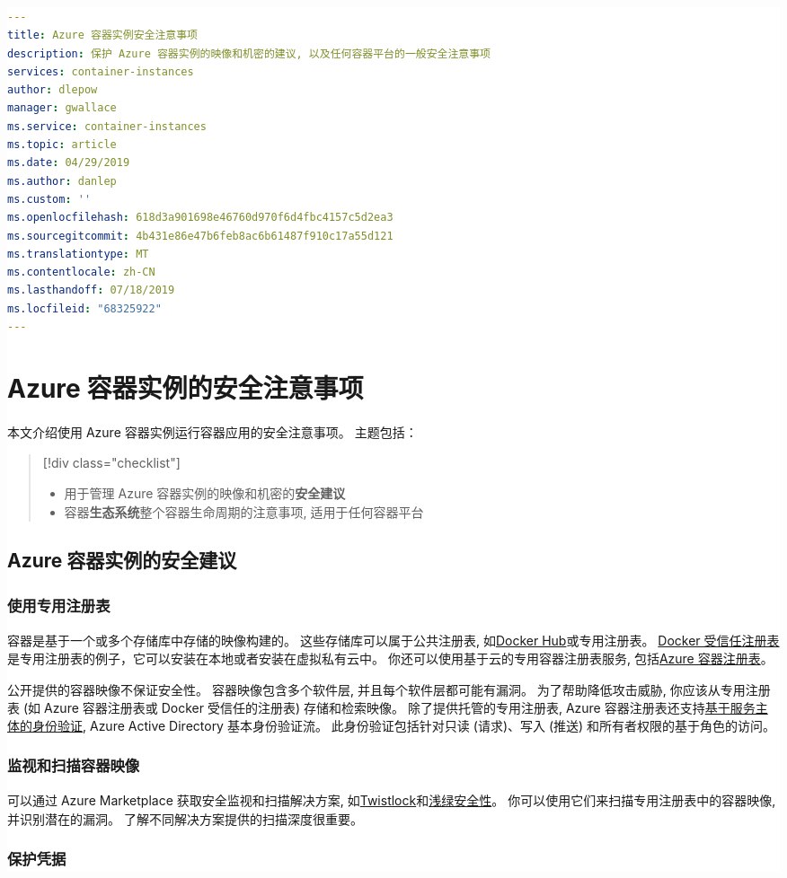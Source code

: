```yaml
---
title: Azure 容器实例安全注意事项
description: 保护 Azure 容器实例的映像和机密的建议, 以及任何容器平台的一般安全注意事项
services: container-instances
author: dlepow
manager: gwallace
ms.service: container-instances
ms.topic: article
ms.date: 04/29/2019
ms.author: danlep
ms.custom: ''
ms.openlocfilehash: 618d3a901698e46760d970f6d4fbc4157c5d2ea3
ms.sourcegitcommit: 4b431e86e47b6feb8ac6b61487f910c17a55d121
ms.translationtype: MT
ms.contentlocale: zh-CN
ms.lasthandoff: 07/18/2019
ms.locfileid: "68325922"
---
```

# <a name="security-considerations-for-azure-container-instances"></a>Azure 容器实例的安全注意事项

本文介绍使用 Azure 容器实例运行容器应用的安全注意事项。 主题包括：

> [!div class="checklist"]
> * 用于管理 Azure 容器实例的映像和机密的**安全建议**
> * 容器**生态系统**整个容器生命周期的注意事项, 适用于任何容器平台

## <a name="security-recommendations-for-azure-container-instances"></a>Azure 容器实例的安全建议

### <a name="use-a-private-registry"></a>使用专用注册表

容器是基于一个或多个存储库中存储的映像构建的。 这些存储库可以属于公共注册表, 如[Docker Hub](https://hub.docker.com)或专用注册表。 [Docker 受信任注册表](https://docs.docker.com/datacenter/dtr/2.0/)是专用注册表的例子，它可以安装在本地或者安装在虚拟私有云中。 你还可以使用基于云的专用容器注册表服务, 包括[Azure 容器注册表](../container-registry/container-registry-intro.md)。 

公开提供的容器映像不保证安全性。 容器映像包含多个软件层, 并且每个软件层都可能有漏洞。 为了帮助降低攻击威胁, 你应该从专用注册表 (如 Azure 容器注册表或 Docker 受信任的注册表) 存储和检索映像。 除了提供托管的专用注册表, Azure 容器注册表还支持[基于服务主体的身份验证](../container-registry/container-registry-authentication.md), Azure Active Directory 基本身份验证流。 此身份验证包括针对只读 (请求)、写入 (推送) 和所有者权限的基于角色的访问。

### <a name="monitor-and-scan-container-images"></a>监视和扫描容器映像

可以通过 Azure Marketplace 获取安全监视和扫描解决方案, 如[Twistlock](https://azuremarketplace.microsoft.com/marketplace/apps/twistlock.twistlock?tab=Overview)和[浅绿安全性](https://azuremarketplace.microsoft.com/marketplace/apps/aqua-security.aqua-security?tab=Overview)。 你可以使用它们来扫描专用注册表中的容器映像, 并识别潜在的漏洞。 了解不同解决方案提供的扫描深度很重要。 

### <a name="protect-credentials"></a>保护凭据
